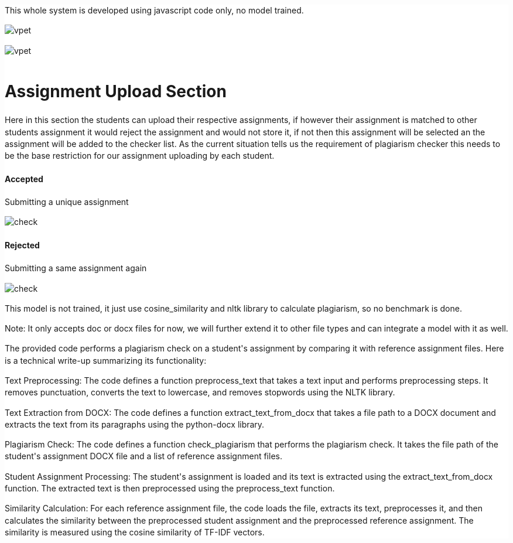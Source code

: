 This whole system is developed using javascript code only, no model trained.

![vpet](https://cdn.discordapp.com/attachments/1046493587916988417/1116036254757310534/Screenshot_2023-06-07_213827.png)

![vpet](https://cdn.discordapp.com/attachments/1046493587916988417/1116036254371426355/Screenshot_2023-06-07_213909.png)

# Assignment Upload Section

Here in this section the students can upload their respective assignments, if however their assignment is matched to other students assignment it would reject the assignment and would not store it, if not then this assignment will be selected an the assignment will be added to the checker list. As the current situation tells us the requirement of plagiarism checker this needs to be the base restriction for our assignment uploading by each student.

#### Accepted

Submitting a unique assignment

![check](https://cdn.discordapp.com/attachments/1046493587916988417/1116039939461763172/Screenshot_2023-06-07_215334.png)

#### Rejected

Submitting a same assignment again

![check](https://cdn.discordapp.com/attachments/1046493587916988417/1116039939096842260/Screenshot_2023-06-07_215357.png)

This model is not trained, it just use cosine_similarity and nltk library to calculate plagiarism, so no benchmark is done.

Note: It only accepts doc or docx files for now, we will further extend it to other file types and can integrate a model with it as well.

The provided code performs a plagiarism check on a student's assignment by comparing it with reference assignment files. Here is a technical write-up summarizing its functionality:

Text Preprocessing: The code defines a function preprocess_text that takes a text input and performs preprocessing steps. It removes punctuation, converts the text to lowercase, and removes stopwords using the NLTK library.

Text Extraction from DOCX: The code defines a function extract_text_from_docx that takes a file path to a DOCX document and extracts the text from its paragraphs using the python-docx library.

Plagiarism Check: The code defines a function check_plagiarism that performs the plagiarism check. It takes the file path of the student's assignment DOCX file and a list of reference assignment files.

Student Assignment Processing: The student's assignment is loaded and its text is extracted using the extract_text_from_docx function. The extracted text is then preprocessed using the preprocess_text function.

Similarity Calculation: For each reference assignment file, the code loads the file, extracts its text, preprocesses it, and then calculates the similarity between the preprocessed student assignment and the preprocessed reference assignment. The similarity is measured using the cosine similarity of TF-IDF vectors.
